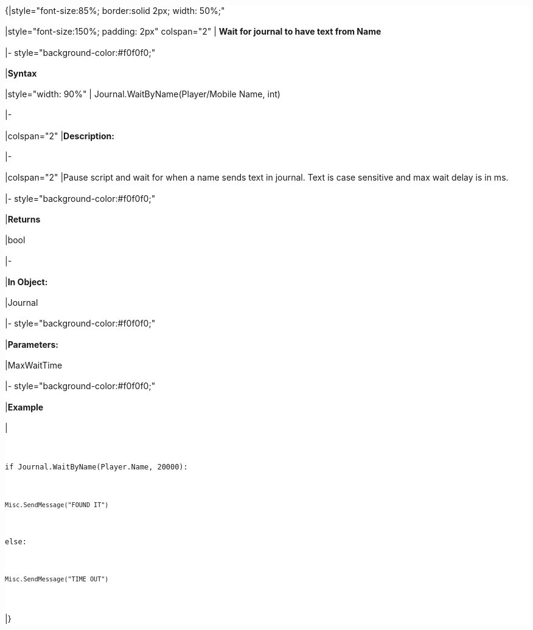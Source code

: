 

{|style="font-size:85%; border:solid 2px; width: 50%;"

|style="font-size:150%;  padding: 2px" colspan="2" | **Wait for journal to have text from Name**

|- style="background-color:#f0f0f0;"

|**Syntax**

|style="width: 90%" | Journal.WaitByName(Player/Mobile Name, int)

|-

|colspan="2" |**Description:**

|-

|colspan="2" |Pause script and wait for when a name sends text in journal. Text is case sensitive and max wait delay is in ms.

|- style="background-color:#f0f0f0;"

|**Returns**

|bool

|-

|**In Object:**

|Journal

|- style="background-color:#f0f0f0;"

|**Parameters:**

|MaxWaitTime

|- style="background-color:#f0f0f0;"

|**Example**

|<code>

if Journal.WaitByName(Player.Name, 20000):

    Misc.SendMessage("FOUND IT")

else:

    Misc.SendMessage("TIME OUT")  

</code>

|}

